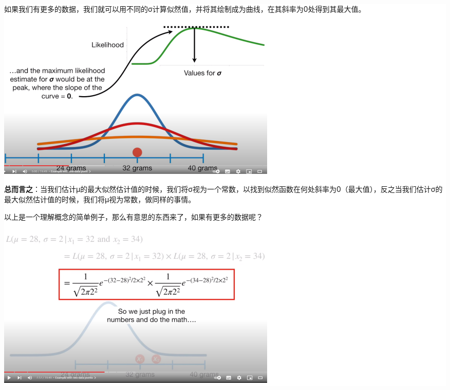 如果我们有更多的数据，我们就可以用不同的σ计算似然值，并将其绘制成为曲线，在其斜率为0处得到其最大值。

<img src="assets/image-20230401193321872.png" alt="image-20230401193321872" style="zoom:50%;" />

**总而言之**：当我们估计μ的最大似然估计值的时候，我们将σ视为一个常数，以找到似然函数在何处斜率为0（最大值），反之当我们估计σ的最大似然估计值的时候，我们将μ视为常数，做同样的事情。



以上是一个理解概念的简单例子，那么有意思的东西来了，如果有更多的数据呢？

<img src="assets/image-20230401194207033.png" alt="image-20230401194207033" style="zoom:50%;" />
